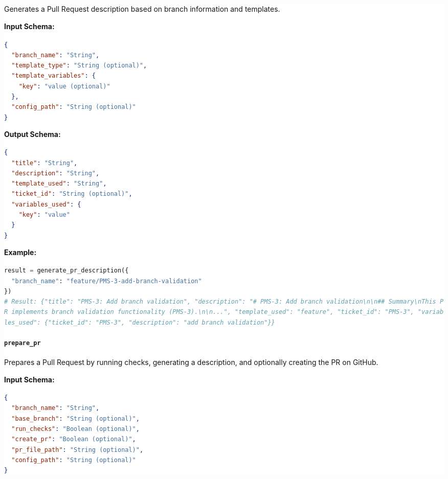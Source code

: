 Generates a Pull Request description based on branch information and templates.

**Input Schema:**
```json
{
  "branch_name": "String",
  "template_type": "String (optional)",
  "template_variables": {
    "key": "value (optional)"
  },
  "config_path": "String (optional)"
}
```

**Output Schema:**
```json
{
  "title": "String",
  "description": "String",
  "template_used": "String",
  "ticket_id": "String (optional)",
  "variables_used": {
    "key": "value"
  }
}
```

**Example:**
```python
result = generate_pr_description({
  "branch_name": "feature/PMS-3-add-branch-validation"
})
# Result: {"title": "PMS-3: Add branch validation", "description": "# PMS-3: Add branch validation\n\n## Summary\nThis PR implements branch validation functionality (PMS-3).\n\n...", "template_used": "feature", "ticket_id": "PMS-3", "variables_used": {"ticket_id": "PMS-3", "description": "add branch validation"}}
```

#### `prepare_pr`

Prepares a Pull Request by running checks, generating a description, and optionally creating the PR on GitHub.

**Input Schema:**
```json
{
  "branch_name": "String",
  "base_branch": "String (optional)",
  "run_checks": "Boolean (optional)",
  "create_pr": "Boolean (optional)",
  "pr_file_path": "String (optional)",
  "config_path": "String (optional)"
}
```
